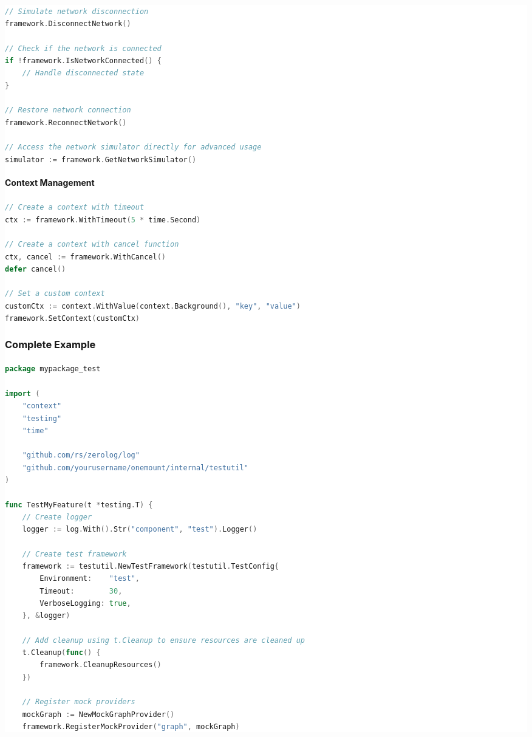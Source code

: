 ```go
// Simulate network disconnection
framework.DisconnectNetwork()

// Check if the network is connected
if !framework.IsNetworkConnected() {
    // Handle disconnected state
}

// Restore network connection
framework.ReconnectNetwork()

// Access the network simulator directly for advanced usage
simulator := framework.GetNetworkSimulator()
```

#### Context Management

```go
// Create a context with timeout
ctx := framework.WithTimeout(5 * time.Second)

// Create a context with cancel function
ctx, cancel := framework.WithCancel()
defer cancel()

// Set a custom context
customCtx := context.WithValue(context.Background(), "key", "value")
framework.SetContext(customCtx)
```

### Complete Example

```go
package mypackage_test

import (
    "context"
    "testing"
    "time"

    "github.com/rs/zerolog/log"
    "github.com/yourusername/onemount/internal/testutil"
)

func TestMyFeature(t *testing.T) {
    // Create logger
    logger := log.With().Str("component", "test").Logger()

    // Create test framework
    framework := testutil.NewTestFramework(testutil.TestConfig{
        Environment:    "test",
        Timeout:        30,
        VerboseLogging: true,
    }, &logger)

    // Add cleanup using t.Cleanup to ensure resources are cleaned up
    t.Cleanup(func() {
        framework.CleanupResources()
    })

    // Register mock providers
    mockGraph := NewMockGraphProvider()
    framework.RegisterMockProvider("graph", mockGraph)

```